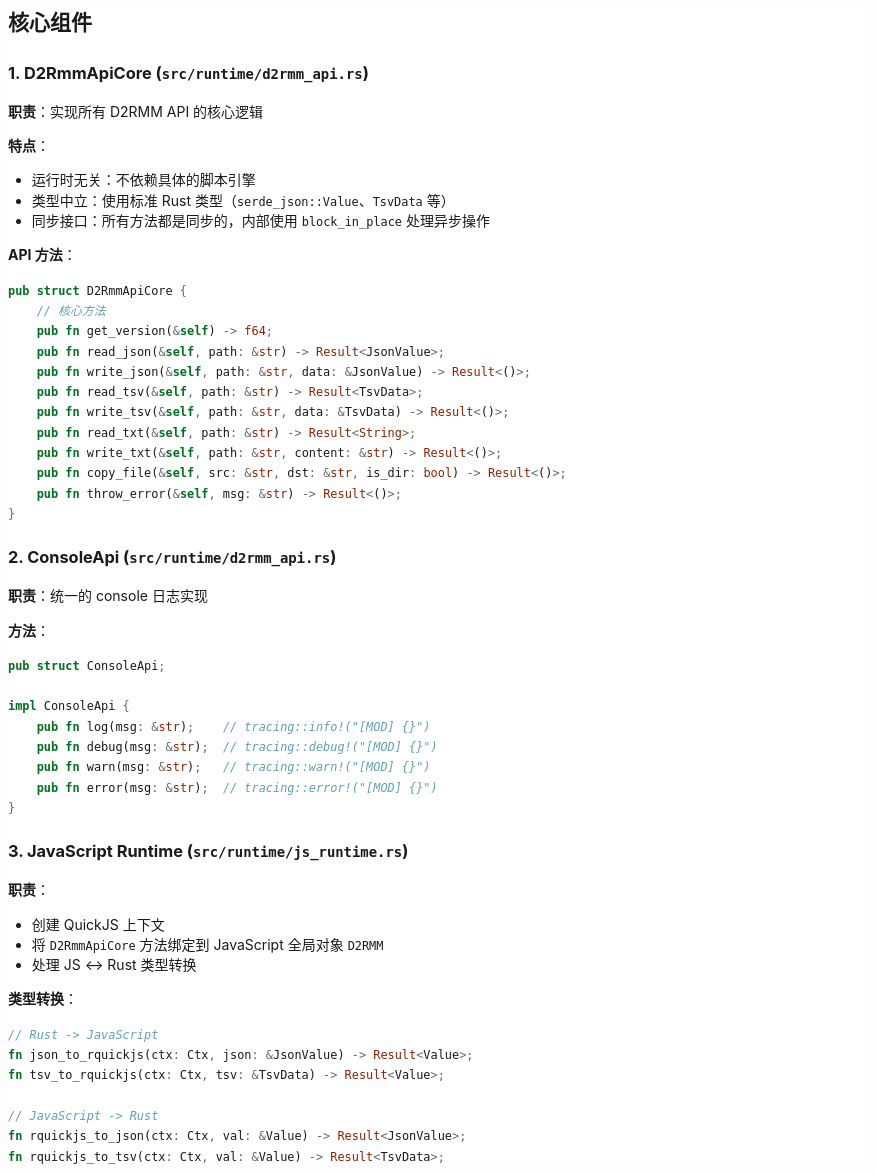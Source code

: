 ## 核心组件

### 1. D2RmmApiCore (`src/runtime/d2rmm_api.rs`)

**职责**：实现所有 D2RMM API 的核心逻辑

**特点**：
- 运行时无关：不依赖具体的脚本引擎
- 类型中立：使用标准 Rust 类型（`serde_json::Value`、`TsvData` 等）
- 同步接口：所有方法都是同步的，内部使用 `block_in_place` 处理异步操作

**API 方法**：
```rust
pub struct D2RmmApiCore {
    // 核心方法
    pub fn get_version(&self) -> f64;
    pub fn read_json(&self, path: &str) -> Result<JsonValue>;
    pub fn write_json(&self, path: &str, data: &JsonValue) -> Result<()>;
    pub fn read_tsv(&self, path: &str) -> Result<TsvData>;
    pub fn write_tsv(&self, path: &str, data: &TsvData) -> Result<()>;
    pub fn read_txt(&self, path: &str) -> Result<String>;
    pub fn write_txt(&self, path: &str, content: &str) -> Result<()>;
    pub fn copy_file(&self, src: &str, dst: &str, is_dir: bool) -> Result<()>;
    pub fn throw_error(&self, msg: &str) -> Result<()>;
}
```

### 2. ConsoleApi (`src/runtime/d2rmm_api.rs`)

**职责**：统一的 console 日志实现

**方法**：
```rust
pub struct ConsoleApi;

impl ConsoleApi {
    pub fn log(msg: &str);    // tracing::info!("[MOD] {}")
    pub fn debug(msg: &str);  // tracing::debug!("[MOD] {}")
    pub fn warn(msg: &str);   // tracing::warn!("[MOD] {}")
    pub fn error(msg: &str);  // tracing::error!("[MOD] {}")
}
```

### 3. JavaScript Runtime (`src/runtime/js_runtime.rs`)

**职责**：
- 创建 QuickJS 上下文
- 将 `D2RmmApiCore` 方法绑定到 JavaScript 全局对象 `D2RMM`
- 处理 JS ↔ Rust 类型转换

**类型转换**：
```rust
// Rust -> JavaScript
fn json_to_rquickjs(ctx: Ctx, json: &JsonValue) -> Result<Value>;
fn tsv_to_rquickjs(ctx: Ctx, tsv: &TsvData) -> Result<Value>;

// JavaScript -> Rust
fn rquickjs_to_json(ctx: Ctx, val: &Value) -> Result<JsonValue>;
fn rquickjs_to_tsv(ctx: Ctx, val: &Value) -> Result<TsvData>;
```
